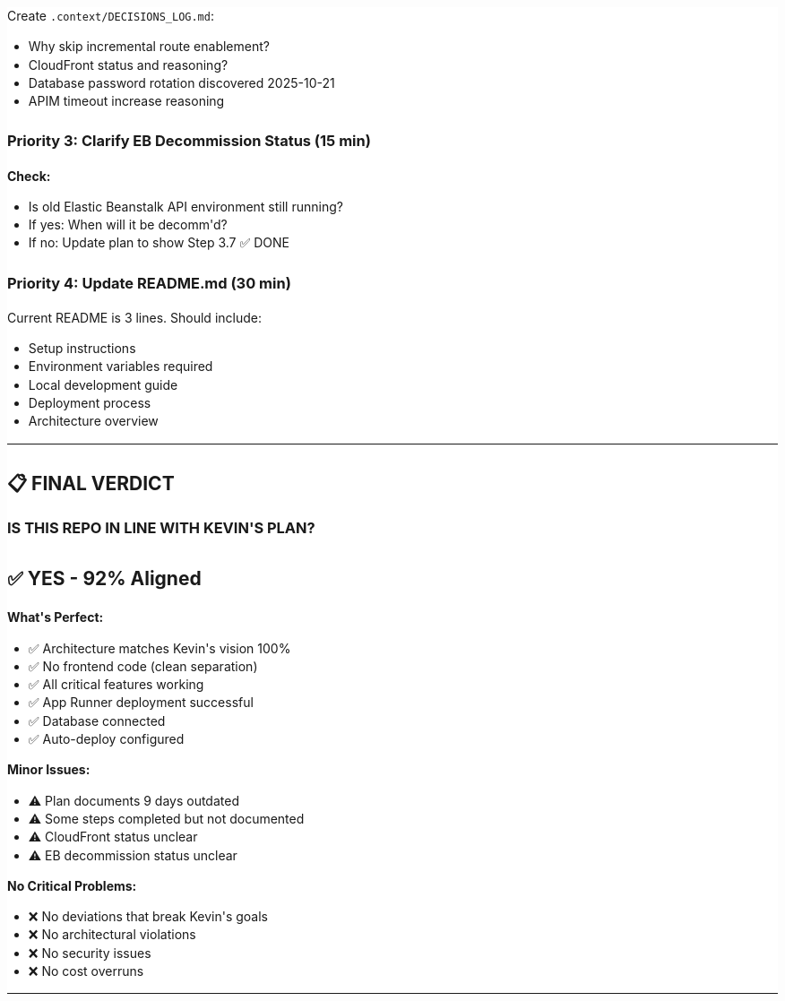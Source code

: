 Create `.context/DECISIONS_LOG.md`:
- Why skip incremental route enablement?
- CloudFront status and reasoning?
- Database password rotation discovered 2025-10-21
- APIM timeout increase reasoning

### Priority 3: Clarify EB Decommission Status (15 min)

**Check:**
- Is old Elastic Beanstalk API environment still running?
- If yes: When will it be decomm'd?
- If no: Update plan to show Step 3.7 ✅ DONE

### Priority 4: Update README.md (30 min)

Current README is 3 lines. Should include:
- Setup instructions
- Environment variables required
- Local development guide
- Deployment process
- Architecture overview

---

## 📋 FINAL VERDICT

### **IS THIS REPO IN LINE WITH KEVIN'S PLAN?**

## ✅ **YES - 92% Aligned**

**What's Perfect:**
- ✅ Architecture matches Kevin's vision 100%
- ✅ No frontend code (clean separation)
- ✅ All critical features working
- ✅ App Runner deployment successful
- ✅ Database connected
- ✅ Auto-deploy configured

**Minor Issues:**
- ⚠️ Plan documents 9 days outdated
- ⚠️ Some steps completed but not documented
- ⚠️ CloudFront status unclear
- ⚠️ EB decommission status unclear

**No Critical Problems:**
- ❌ No deviations that break Kevin's goals
- ❌ No architectural violations
- ❌ No security issues
- ❌ No cost overruns

---
